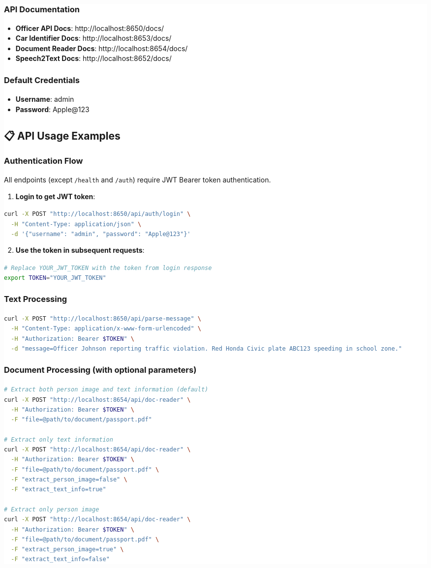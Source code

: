 ### API Documentation
- **Officer API Docs**: http://localhost:8650/docs/
- **Car Identifier Docs**: http://localhost:8653/docs/
- **Document Reader Docs**: http://localhost:8654/docs/
- **Speech2Text Docs**: http://localhost:8652/docs/

### Default Credentials
- **Username**: admin
- **Password**: Apple@123

## 📋 API Usage Examples

### Authentication Flow
All endpoints (except `/health` and `/auth`) require JWT Bearer token authentication.

1. **Login to get JWT token**:
```bash
curl -X POST "http://localhost:8650/api/auth/login" \
  -H "Content-Type: application/json" \
  -d '{"username": "admin", "password": "Apple@123"}'
```

2. **Use the token in subsequent requests**:
```bash
# Replace YOUR_JWT_TOKEN with the token from login response
export TOKEN="YOUR_JWT_TOKEN"
```

### Text Processing
```bash
curl -X POST "http://localhost:8650/api/parse-message" \
  -H "Content-Type: application/x-www-form-urlencoded" \
  -H "Authorization: Bearer $TOKEN" \
  -d "message=Officer Johnson reporting traffic violation. Red Honda Civic plate ABC123 speeding in school zone."
```

### Document Processing (with optional parameters)
```bash
# Extract both person image and text information (default)
curl -X POST "http://localhost:8654/api/doc-reader" \
  -H "Authorization: Bearer $TOKEN" \
  -F "file=@path/to/document/passport.pdf"

# Extract only text information
curl -X POST "http://localhost:8654/api/doc-reader" \
  -H "Authorization: Bearer $TOKEN" \
  -F "file=@path/to/document/passport.pdf" \
  -F "extract_person_image=false" \
  -F "extract_text_info=true"

# Extract only person image
curl -X POST "http://localhost:8654/api/doc-reader" \
  -H "Authorization: Bearer $TOKEN" \
  -F "file=@path/to/document/passport.pdf" \
  -F "extract_person_image=true" \
  -F "extract_text_info=false"
```
